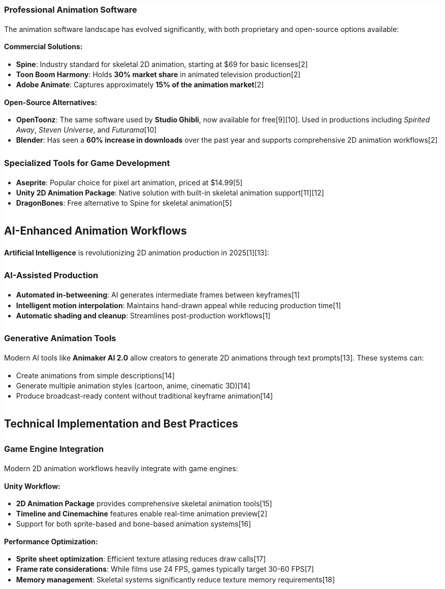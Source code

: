 ### **Professional Animation Software**
The animation software landscape has evolved significantly, with both proprietary and open-source options available:

**Commercial Solutions:**
- **Spine**: Industry standard for skeletal 2D animation, starting at $69 for basic licenses[2]
- **Toon Boom Harmony**: Holds **30% market share** in animated television production[2]
- **Adobe Animate**: Captures approximately **15% of the animation market**[2]

**Open-Source Alternatives:**
- **OpenToonz**: The same software used by **Studio Ghibli**, now available for free[9][10]. Used in productions including *Spirited Away*, *Steven Universe*, and *Futurama*[10]
- **Blender**: Has seen a **60% increase in downloads** over the past year and supports comprehensive 2D animation workflows[2]

### **Specialized Tools for Game Development**
- **Aseprite**: Popular choice for pixel art animation, priced at $14.99[5]
- **Unity 2D Animation Package**: Native solution with built-in skeletal animation support[11][12]
- **DragonBones**: Free alternative to Spine for skeletal animation[5]

## AI-Enhanced Animation Workflows

**Artificial Intelligence** is revolutionizing 2D animation production in 2025[1][13]:

### **AI-Assisted Production**
- **Automated in-betweening**: AI generates intermediate frames between keyframes[1]
- **Intelligent motion interpolation**: Maintains hand-drawn appeal while reducing production time[1]
- **Automatic shading and cleanup**: Streamlines post-production workflows[1]

### **Generative Animation Tools**
Modern AI tools like **Animaker AI 2.0** allow creators to generate 2D animations through text prompts[13]. These systems can:
- Create animations from simple descriptions[14]
- Generate multiple animation styles (cartoon, anime, cinematic 3D)[14]
- Produce broadcast-ready content without traditional keyframe animation[14]

## Technical Implementation and Best Practices

### **Game Engine Integration**
Modern 2D animation workflows heavily integrate with game engines:

**Unity Workflow:**
- **2D Animation Package** provides comprehensive skeletal animation tools[15]
- **Timeline and Cinemachine** features enable real-time animation preview[2]
- Support for both sprite-based and bone-based animation systems[16]

**Performance Optimization:**
- **Sprite sheet optimization**: Efficient texture atlasing reduces draw calls[17]
- **Frame rate considerations**: While films use 24 FPS, games typically target 30-60 FPS[7]
- **Memory management**: Skeletal systems significantly reduce texture memory requirements[18]
